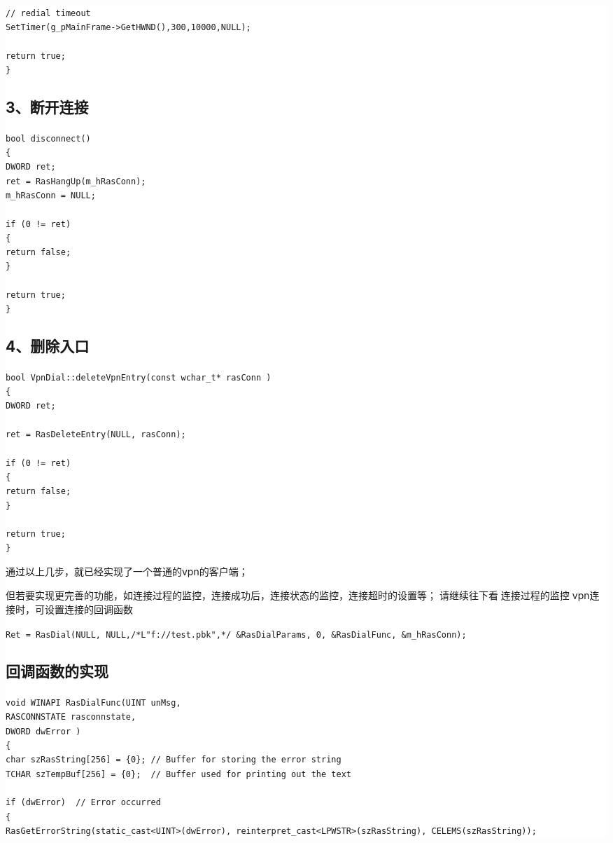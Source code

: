     // redial timeout
    SetTimer(g_pMainFrame->GetHWND(),300,10000,NULL);
    
    return true;
    }

## 3、断开连接 ##
    bool disconnect()
    {
    DWORD ret;
    ret = RasHangUp(m_hRasConn);
    m_hRasConn = NULL;
    
    if (0 != ret)
    {
    return false;
    }
    
    return true;
    }
## 4、删除入口 ##
    bool VpnDial::deleteVpnEntry(const wchar_t* rasConn )
    {
    DWORD ret;
    
    ret = RasDeleteEntry(NULL, rasConn);
    
    if (0 != ret)
    {
    return false;
    }
    
    return true;
    }
    
通过以上几步，就已经实现了一个普通的vpn的客户端；

但若要实现更完善的功能，如连接过程的监控，连接成功后，连接状态的监控，连接超时的设置等；
请继续往下看
连接过程的监控
vpn连接时，可设置连接的回调函数


    Ret = RasDial(NULL, NULL,/*L"f://test.pbk",*/ &RasDialParams, 0, &RasDialFunc, &m_hRasConn);

## 回调函数的实现 ##
    void WINAPI RasDialFunc(UINT unMsg,
    RASCONNSTATE rasconnstate,
    DWORD dwError )
    {
    char szRasString[256] = {0}; // Buffer for storing the error string
    TCHAR szTempBuf[256] = {0};  // Buffer used for printing out the text
    
    if (dwError)  // Error occurred
    {
    RasGetErrorString(static_cast<UINT>(dwError), reinterpret_cast<LPWSTR>(szRasString), CELEMS(szRasString));
    